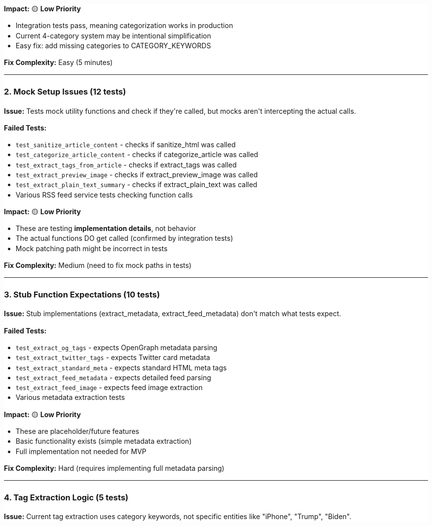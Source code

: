 **Impact:** 🟡 **Low Priority**
- Integration tests pass, meaning categorization works in production
- Current 4-category system may be intentional simplification
- Easy fix: add missing categories to CATEGORY_KEYWORDS

**Fix Complexity:** Easy (5 minutes)

---

### 2. Mock Setup Issues (12 tests)

**Issue:** Tests mock utility functions and check if they're called, but mocks aren't intercepting the actual calls.

**Failed Tests:**
- `test_sanitize_article_content` - checks if sanitize_html was called
- `test_categorize_article_content` - checks if categorize_article was called
- `test_extract_tags_from_article` - checks if extract_tags was called
- `test_extract_preview_image` - checks if extract_preview_image was called
- `test_extract_plain_text_summary` - checks if extract_plain_text was called
- Various RSS feed service tests checking function calls

**Impact:** 🟡 **Low Priority**
- These are testing **implementation details**, not behavior
- The actual functions DO get called (confirmed by integration tests)
- Mock patching path might be incorrect in tests

**Fix Complexity:** Medium (need to fix mock paths in tests)

---

### 3. Stub Function Expectations (10 tests)

**Issue:** Stub implementations (extract_metadata, extract_feed_metadata) don't match what tests expect.

**Failed Tests:**
- `test_extract_og_tags` - expects OpenGraph metadata parsing
- `test_extract_twitter_tags` - expects Twitter card metadata
- `test_extract_standard_meta` - expects standard HTML meta tags
- `test_extract_feed_metadata` - expects detailed feed parsing
- `test_extract_feed_image` - expects feed image extraction
- Various metadata extraction tests

**Impact:** 🟡 **Low Priority**
- These are placeholder/future features
- Basic functionality exists (simple metadata extraction)
- Full implementation not needed for MVP

**Fix Complexity:** Hard (requires implementing full metadata parsing)

---

### 4. Tag Extraction Logic (5 tests)

**Issue:** Current tag extraction uses category keywords, not specific entities like "iPhone", "Trump", "Biden".
